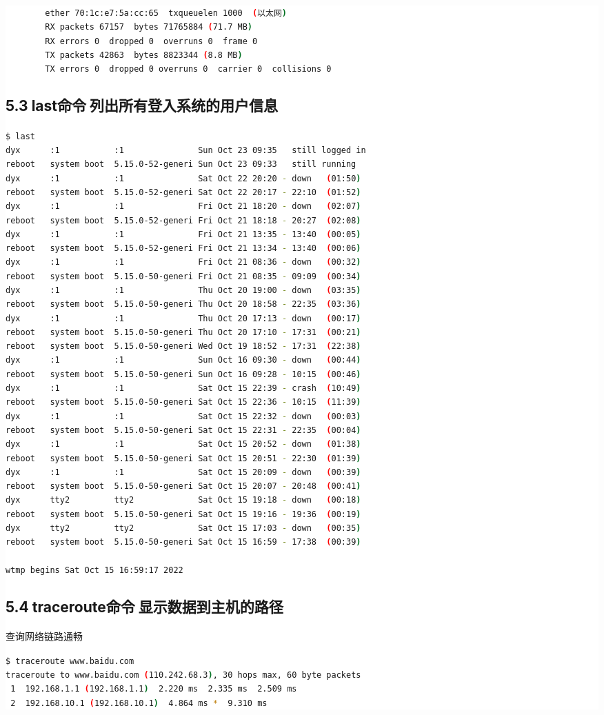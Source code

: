```bash
        ether 70:1c:e7:5a:cc:65  txqueuelen 1000  (以太网)
        RX packets 67157  bytes 71765884 (71.7 MB)
        RX errors 0  dropped 0  overruns 0  frame 0
        TX packets 42863  bytes 8823344 (8.8 MB)
        TX errors 0  dropped 0 overruns 0  carrier 0  collisions 0
```

## 5.3 last命令 列出所有登入系统的用户信息

```bash
$ last
dyx      :1           :1               Sun Oct 23 09:35   still logged in
reboot   system boot  5.15.0-52-generi Sun Oct 23 09:33   still running
dyx      :1           :1               Sat Oct 22 20:20 - down   (01:50)
reboot   system boot  5.15.0-52-generi Sat Oct 22 20:17 - 22:10  (01:52)
dyx      :1           :1               Fri Oct 21 18:20 - down   (02:07)
reboot   system boot  5.15.0-52-generi Fri Oct 21 18:18 - 20:27  (02:08)
dyx      :1           :1               Fri Oct 21 13:35 - 13:40  (00:05)
reboot   system boot  5.15.0-52-generi Fri Oct 21 13:34 - 13:40  (00:06)
dyx      :1           :1               Fri Oct 21 08:36 - down   (00:32)
reboot   system boot  5.15.0-50-generi Fri Oct 21 08:35 - 09:09  (00:34)
dyx      :1           :1               Thu Oct 20 19:00 - down   (03:35)
reboot   system boot  5.15.0-50-generi Thu Oct 20 18:58 - 22:35  (03:36)
dyx      :1           :1               Thu Oct 20 17:13 - down   (00:17)
reboot   system boot  5.15.0-50-generi Thu Oct 20 17:10 - 17:31  (00:21)
reboot   system boot  5.15.0-50-generi Wed Oct 19 18:52 - 17:31  (22:38)
dyx      :1           :1               Sun Oct 16 09:30 - down   (00:44)
reboot   system boot  5.15.0-50-generi Sun Oct 16 09:28 - 10:15  (00:46)
dyx      :1           :1               Sat Oct 15 22:39 - crash  (10:49)
reboot   system boot  5.15.0-50-generi Sat Oct 15 22:36 - 10:15  (11:39)
dyx      :1           :1               Sat Oct 15 22:32 - down   (00:03)
reboot   system boot  5.15.0-50-generi Sat Oct 15 22:31 - 22:35  (00:04)
dyx      :1           :1               Sat Oct 15 20:52 - down   (01:38)
reboot   system boot  5.15.0-50-generi Sat Oct 15 20:51 - 22:30  (01:39)
dyx      :1           :1               Sat Oct 15 20:09 - down   (00:39)
reboot   system boot  5.15.0-50-generi Sat Oct 15 20:07 - 20:48  (00:41)
dyx      tty2         tty2             Sat Oct 15 19:18 - down   (00:18)
reboot   system boot  5.15.0-50-generi Sat Oct 15 19:16 - 19:36  (00:19)
dyx      tty2         tty2             Sat Oct 15 17:03 - down   (00:35)
reboot   system boot  5.15.0-50-generi Sat Oct 15 16:59 - 17:38  (00:39)

wtmp begins Sat Oct 15 16:59:17 2022
```

## 5.4 traceroute命令 显示数据到主机的路径

查询网络链路通畅

```bash
$ traceroute www.baidu.com
traceroute to www.baidu.com (110.242.68.3), 30 hops max, 60 byte packets
 1  192.168.1.1 (192.168.1.1)  2.220 ms  2.335 ms  2.509 ms
 2  192.168.10.1 (192.168.10.1)  4.864 ms *  9.310 ms
```
